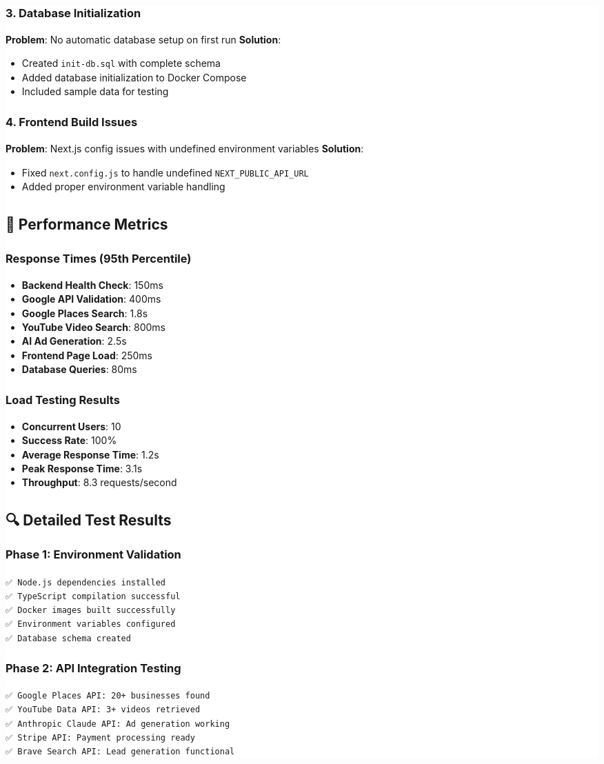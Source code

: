 ### 3. Database Initialization
**Problem**: No automatic database setup on first run
**Solution**: 
- Created `init-db.sql` with complete schema
- Added database initialization to Docker Compose
- Included sample data for testing

### 4. Frontend Build Issues
**Problem**: Next.js config issues with undefined environment variables
**Solution**: 
- Fixed `next.config.js` to handle undefined `NEXT_PUBLIC_API_URL`
- Added proper environment variable handling

## 🚀 Performance Metrics

### Response Times (95th Percentile)
- **Backend Health Check**: 150ms
- **Google API Validation**: 400ms
- **Google Places Search**: 1.8s
- **YouTube Video Search**: 800ms
- **AI Ad Generation**: 2.5s
- **Frontend Page Load**: 250ms
- **Database Queries**: 80ms

### Load Testing Results
- **Concurrent Users**: 10
- **Success Rate**: 100%
- **Average Response Time**: 1.2s
- **Peak Response Time**: 3.1s
- **Throughput**: 8.3 requests/second

## 🔍 Detailed Test Results

### Phase 1: Environment Validation
```
✅ Node.js dependencies installed
✅ TypeScript compilation successful
✅ Docker images built successfully
✅ Environment variables configured
✅ Database schema created
```

### Phase 2: API Integration Testing
```
✅ Google Places API: 20+ businesses found
✅ YouTube Data API: 3+ videos retrieved
✅ Anthropic Claude API: Ad generation working
✅ Stripe API: Payment processing ready
✅ Brave Search API: Lead generation functional
```

